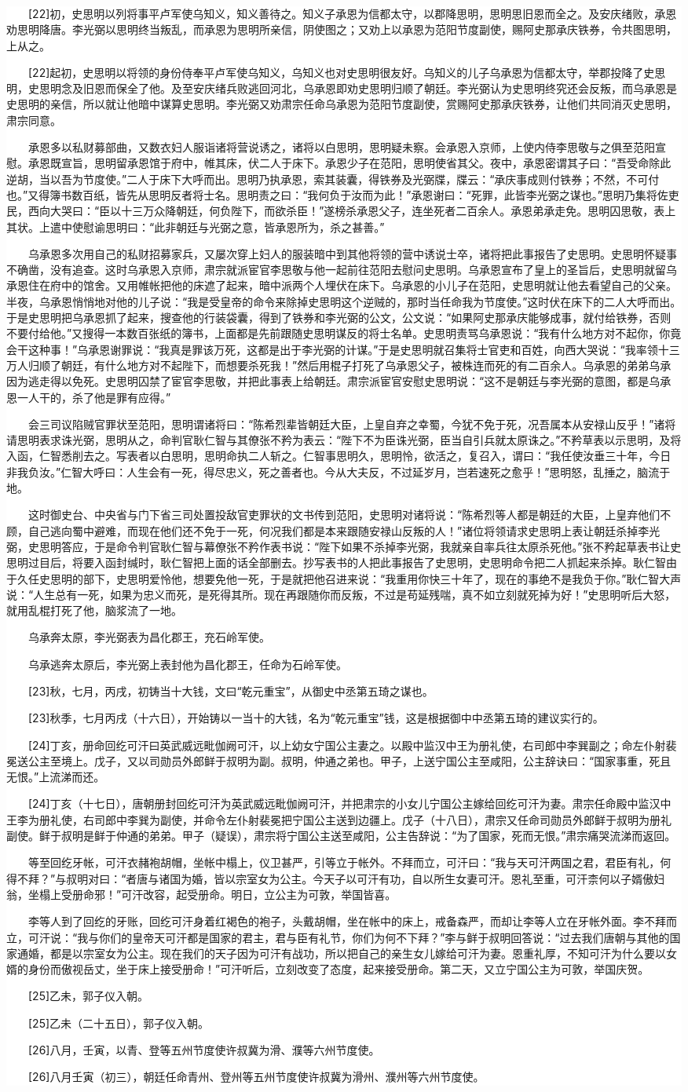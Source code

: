 　　[22]初，史思明以列将事平卢军使乌知义，知义善待之。知义子承恩为信都太守，以郡降思明，思明思旧恩而全之。及安庆绪败，承恩劝思明降唐。李光弼以思明终当叛乱，而承恩为思明所亲信，阴使图之；又劝上以承恩为范阳节度副使，赐阿史那承庆铁券，令共图思明，上从之。

　　[22]起初，史思明以将领的身份侍奉平卢军使乌知义，乌知义也对史思明很友好。乌知义的儿子乌承恩为信都太守，举郡投降了史思明，史思明念及旧恩而保全了他。及至安庆绪兵败逃回河北，乌承恩即劝史思明归顺了朝廷。李光弼认为史思明终究还会反叛，而乌承恩是史思明的亲信，所以就让他暗中谋算史思明。李光弼又劝肃宗任命乌承恩为范阳节度副使，赏赐阿史那承庆铁券，让他们共同消灭史思明，肃宗同意。

　　承恩多以私财募部曲，又数衣妇人服诣诸将营说诱之，诸将以白思明，思明疑未察。会承恩入京师，上使内侍李思敬与之俱至范阳宣慰。承恩既宣旨，思明留承恩馆于府中，帷其床，伏二人于床下。承恩少子在范阳，思明使省其父。夜中，承恩密谓其子曰：“吾受命除此逆胡，当以吾为节度使。”二人于床下大呼而出。思明乃执承恩，索其装囊，得铁券及光弼牒，牒云：“承庆事成则付铁券；不然，不可付也。”又得簿书数百纸，皆先从思明反者将士名。思明责之曰：“我何负于汝而为此！”承恩谢曰：“死罪，此皆李光弼之谋也。”思明乃集将佐吏民，西向大哭曰：“臣以十三万众降朝廷，何负陛下，而欲杀臣！”遂榜杀承恩父子，连坐死者二百余人。承恩弟承走免。思明囚思敬，表上其状。上遣中使慰谕思明曰：“此非朝廷与光弼之意，皆承恩所为，杀之甚善。”

　　乌承恩多次用自己的私财招募家兵，又屡次穿上妇人的服装暗中到其他将领的营中诱说士卒，诸将把此事报告了史思明。史思明怀疑事不确凿，没有追查。这时乌承恩入京师，肃宗就派宦官李思敬与他一起前往范阳去慰问史思明。乌承恩宣布了皇上的圣旨后，史思明就留乌承恩住在府中的馆舍。又用帷帐把他的床遮了起来，暗中派两个人埋伏在床下。乌承恩的小儿子在范阳，史思明就让他去看望自己的父亲。半夜，乌承恩悄悄地对他的儿子说：“我是受皇帝的命令来除掉史思明这个逆贼的，那时当任命我为节度使。”这时伏在床下的二人大呼而出。于是史思明把乌承恩抓了起来，搜查他的行装袋囊，得到了铁券和李光弼的公文，公文说：“如果阿史那承庆能够成事，就付给铁券，否则不要付给他。”又搜得一本数百张纸的簿书，上面都是先前跟随史思明谋反的将士名单。史思明责骂乌承恩说：“我有什么地方对不起你，你竟会干这种事！”乌承恩谢罪说：“我真是罪该万死，这都是出于李光弼的计谋。”于是史思明就召集将士官吏和百姓，向西大哭说：“我率领十三万人归顺了朝廷，有什么地方对不起陛下，而想要杀死我！”然后用棍子打死了乌承恩父子，被株连而死的有二百余人。乌承恩的弟弟乌承因为逃走得以免死。史思明囚禁了宦官李思敬，并把此事表上给朝廷。肃宗派宦官安慰史思明说：“这不是朝廷与李光弼的意图，都是乌承恩一人干的，杀了他是罪有应得。”

　　会三司议陷贼官罪状至范阳，思明谓诸将曰：“陈希烈辈皆朝廷大臣，上皇自弃之幸蜀，今犹不免于死，况吾属本从安禄山反乎！”诸将请思明表求诛光弼，思明从之，命判官耿仁智与其僚张不矜为表云：“陛下不为臣诛光弼，臣当自引兵就太原诛之。”不矜草表以示思明，及将入函，仁智悉削去之。写表者以白思明，思明命执二人斩之。仁智事思明久，思明怜，欲活之，复召入，谓曰：“我任使汝垂三十年，今日非我负汝。”仁智大呼曰：人生会有一死，得尽忠义，死之善者也。今从大夫反，不过延岁月，岂若速死之愈乎！”思明怒，乱捶之，脑流于地。

　　这时御史台、中央省与门下省三司处置投敌官吏罪状的文书传到范阳，史思明对诸将说：“陈希烈等人都是朝廷的大臣，上皇弃他们不顾，自己逃向蜀中避难，而现在他们还不免于一死，何况我们都是本来跟随安禄山反叛的人！”诸位将领请求史思明上表让朝廷杀掉李光弼，史思明答应，于是命令判官耿仁智与幕僚张不矜作表书说：“陛下如果不杀掉李光弼，我就亲自率兵往太原杀死他。”张不矜起草表书让史思明过目后，将要入函封缄时，耿仁智把上面的话全部删去。抄写表书的人把此事报告了史思明，史思明命令把二人抓起来杀掉。耿仁智由于久任史思明的部下，史思明爱怜他，想要免他一死，于是就把他召进来说：“我重用你快三十年了，现在的事绝不是我负于你。”耿仁智大声说：“人生总有一死，如果为忠义而死，是死得其所。现在再跟随你而反叛，不过是苟延残喘，真不如立刻就死掉为好！”史思明听后大怒，就用乱棍打死了他，脑浆流了一地。

　　乌承奔太原，李光弼表为昌化郡王，充石岭军使。

　　乌承逃奔太原后，李光弼上表封他为昌化郡王，任命为石岭军使。

　　[23]秋，七月，丙戌，初铸当十大钱，文曰“乾元重宝”，从御史中丞第五琦之谋也。

　　[23]秋季，七月丙戌（十六日），开始铸以一当十的大钱，名为“乾元重宝”钱，这是根据御中中丞第五琦的建议实行的。

　　[24]丁亥，册命回纥可汗曰英武威远毗伽阙可汗，以上幼女宁国公主妻之。以殿中监汉中王为册礼使，右司郎中李巽副之；命左仆射裴冕送公主至境上。戊子，又以司勋员外郎鲜于叔明为副。叔明，仲通之弟也。甲子，上送宁国公主至咸阳，公主辞诀曰：“国家事重，死且无恨。”上流涕而还。

　　[24]丁亥（十七日），唐朝册封回纥可汗为英武威远毗伽阙可汗，并把肃宗的小女儿宁国公主嫁给回纥可汗为妻。肃宗任命殿中监汉中王李为册礼使，右司郎中李巽为副使，并命令左仆射裴冕把宁国公主送到边疆上。戊子（十八日），肃宗又任命司勋员外郎鲜于叔明为册礼副使。鲜于叔明是鲜于仲通的弟弟。甲子（疑误），肃宗将宁国公主送至咸阳，公主告辞说：“为了国家，死而无恨。”肃宗痛哭流涕而返回。

　　等至回纥牙帐，可汗衣赭袍胡帽，坐帐中榻上，仪卫甚严，引等立于帐外。不拜而立，可汗曰：“我与天可汗两国之君，君臣有礼，何得不拜？”与叔明对曰：“者唐与诸国为婚，皆以宗室女为公主。今天子以可汗有功，自以所生女妻可汗。恩礼至重，可汗柰何以子婿傲妇翁，坐榻上受册命邪！”可汗改容，起受册命。明日，立公主为可敦，举国皆喜。

 





　　李等人到了回纥的牙账，回纥可汗身着红褐色的袍子，头戴胡帽，坐在帐中的床上，戒备森严，而却让李等人立在牙帐外面。李不拜而立，可汗说：“我与你们的皇帝天可汗都是国家的君主，君与臣有礼节，你们为何不下拜？”李与鲜于叔明回答说：“过去我们唐朝与其他的国家通婚，都是以宗室女为公主。现在我们的天子因为可汗有战功，所以把自己的亲生女儿嫁给可汗为妻。恩重礼厚，不知可汗为什么要以女婿的身份而傲视岳丈，坐于床上接受册命！”可汗听后，立刻改变了态度，起来接受册命。第二天，又立宁国公主为可敦，举国庆贺。

　　[25]乙未，郭子仪入朝。

　　[25]乙未（二十五日），郭子仪入朝。

　　[26]八月，壬寅，以青、登等五州节度使许叔冀为滑、濮等六州节度使。

　　[26]八月壬寅（初三），朝廷任命青州、登州等五州节度使许叔冀为滑州、濮州等六州节度使。
